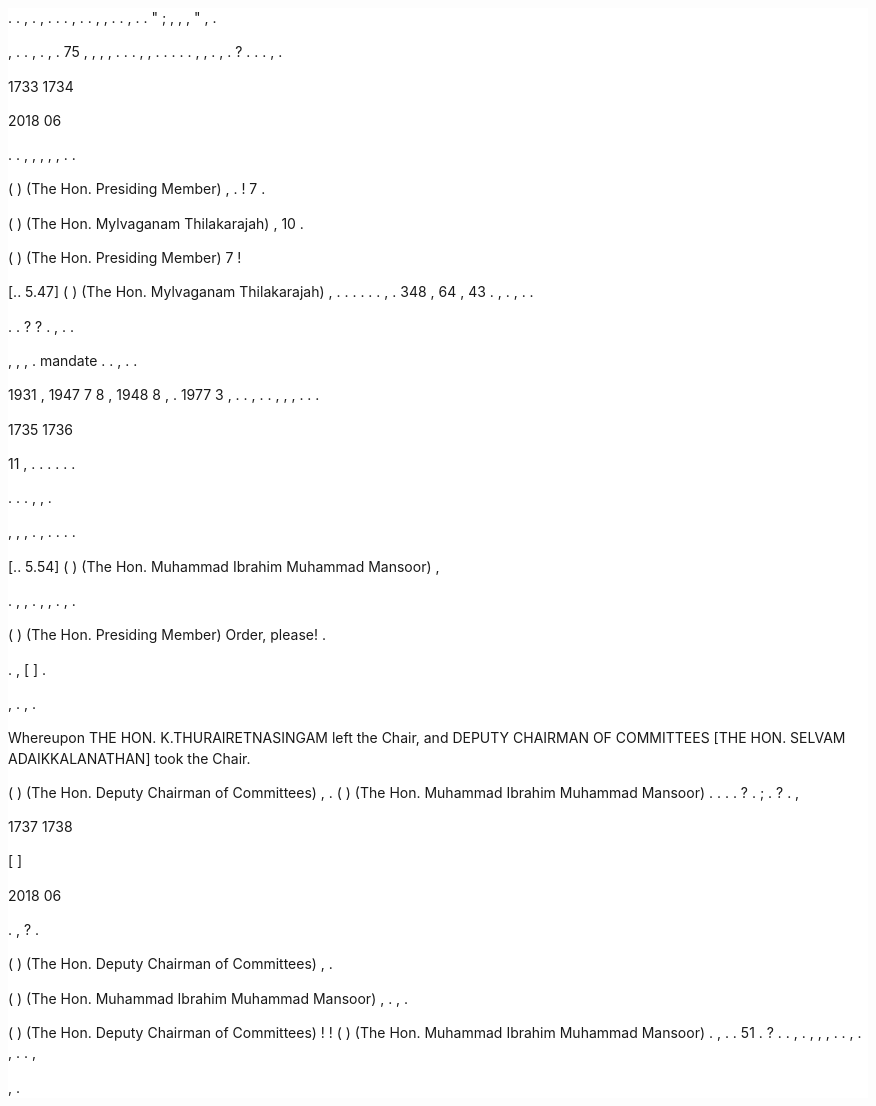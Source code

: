 . . , . , . . . , . . , , . . , . . " ; , , , " , .

, . . , . , . 75 , , , , . . . , , . . . . . , , . , . ? . . . , .

1733 1734

2018 06

. . , , , , , . .

( ) (The Hon. Presiding Member) , . ! 7 .

( ) (The Hon. Mylvaganam Thilakarajah) , 10 .

( ) (The Hon. Presiding Member) 7 !

[.. 5.47] ( ) (The Hon. Mylvaganam Thilakarajah) , . . . . . . , . 348 , 64 , 43 . , . , . .

. . ? ? . , . .

, , , . mandate . . , . .

1931 , 1947 7 8 , 1948 8 , . 1977 3 , . . , . . , , , . . .

1735 1736

11 , . . . . . .

. . . , , .

, , , . , . . . .

[.. 5.54] ( ) (The Hon. Muhammad Ibrahim Muhammad Mansoor) ,

. , , . , , . , .

( ) (The Hon. Presiding Member) Order, please! .

. , [ ] .

, . , .

Whereupon THE HON. K.THURAIRETNASINGAM left the Chair, and DEPUTY CHAIRMAN OF COMMITTEES [THE HON. SELVAM ADAIKKALANATHAN] took the Chair.

( ) (The Hon. Deputy Chairman of Committees) , . ( ) (The Hon. Muhammad Ibrahim Muhammad Mansoor) . . . . ? . ; . ? . ,

1737 1738

[ ]

2018 06

. , ? .

( ) (The Hon. Deputy Chairman of Committees) , .

( ) (The Hon. Muhammad Ibrahim Muhammad Mansoor) , . , .

( ) (The Hon. Deputy Chairman of Committees) ! ! ( ) (The Hon. Muhammad Ibrahim Muhammad Mansoor) . , . . 51 . ? . . , . , , , . . , . , . . ,

, .
